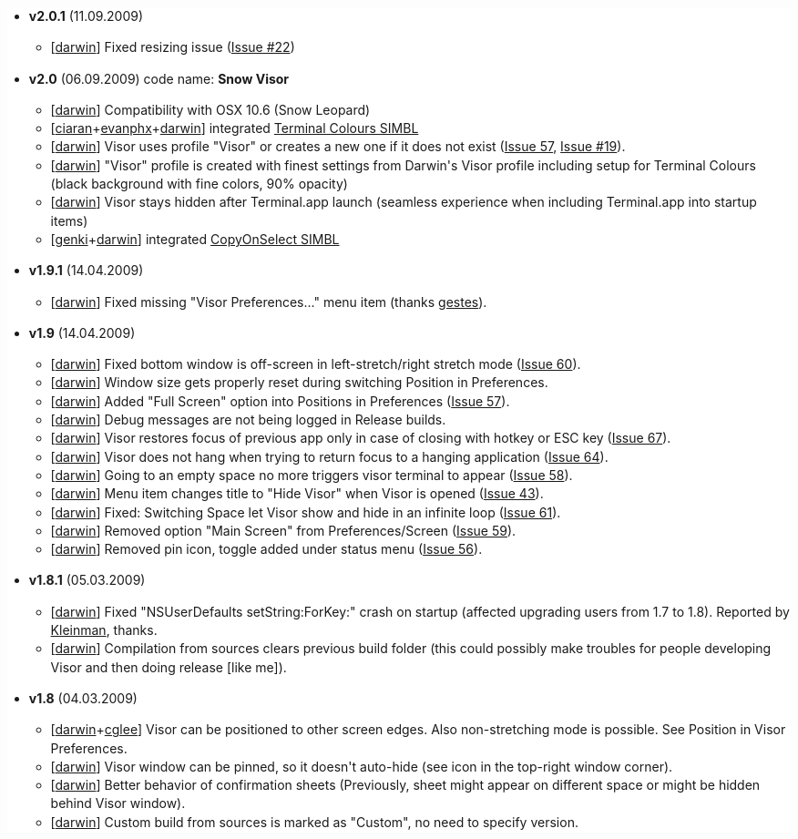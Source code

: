 * **v2.0.1** (11.09.2009)
  * [[darwin][darwin]] Fixed resizing issue ([Issue #22](http://github.com/darwin/visor/issues/closed#issue/22))

* **v2.0** (06.09.2009) code name: **Snow Visor**
  * [[darwin][darwin]] Compatibility with OSX 10.6 (Snow Leopard)
  * [[ciaran][ciaran]+[evanphx][evanphx]+[darwin][darwin]] integrated [Terminal Colours SIMBL](http://ciaranwal.sh/2007/11/01/customising-colours-in-leopard-terminal)
  * [[darwin][darwin]] Visor uses profile "Visor" or creates a new one if it does not exist ([Issue 57](http://code.google.com/p/blacktree-visor/issues/detail?id=71), [Issue #19](http://github.com/darwin/visor/issues/closed#issue/19)).
  * [[darwin][darwin]] "Visor" profile is created with finest settings from Darwin's Visor profile including setup for Terminal Colours (black background with fine colors, 90% opacity)
  * [[darwin][darwin]] Visor stays hidden after Terminal.app launch (seamless experience when including Terminal.app into startup items)
  * [[genki][genki]+[darwin][darwin]] integrated [CopyOnSelect SIMBL](http://github.com/genki/terminalcopyonselect)

* **v1.9.1** (14.04.2009)
  * [[darwin][darwin]] Fixed missing "Visor Preferences..." menu item (thanks [gestes](http://github.com/gestes)).

* **v1.9** (14.04.2009)
  * [[darwin][darwin]] Fixed bottom window is off-screen in left-stretch/right stretch mode ([Issue 60](http://code.google.com/p/blacktree-visor/issues/detail?id=60)).
  * [[darwin][darwin]] Window size gets properly reset during switching Position in Preferences.
  * [[darwin][darwin]] Added "Full Screen" option into Positions in Preferences ([Issue 57](http://code.google.com/p/blacktree-visor/issues/detail?id=57)).
  * [[darwin][darwin]] Debug messages are not being logged in Release builds.
  * [[darwin][darwin]] Visor restores focus of previous app only in case of closing with hotkey or ESC key ([Issue 67](http://code.google.com/p/blacktree-visor/issues/detail?id=67)).
  * [[darwin][darwin]] Visor does not hang when trying to return focus to a hanging application ([Issue 64](http://code.google.com/p/blacktree-visor/issues/detail?id=64)).
  * [[darwin][darwin]] Going to an empty space no more triggers visor terminal to appear ([Issue 58](http://code.google.com/p/blacktree-visor/issues/detail?id=58)).
  * [[darwin][darwin]] Menu item changes title to "Hide Visor" when Visor is opened ([Issue 43](http://code.google.com/p/blacktree-visor/issues/detail?id=43)).
  * [[darwin][darwin]] Fixed: Switching Space let Visor show and hide in an infinite loop ([Issue 61](http://code.google.com/p/blacktree-visor/issues/detail?id=61)).
  * [[darwin][darwin]] Removed option "Main Screen" from Preferences/Screen ([Issue 59](http://code.google.com/p/blacktree-visor/issues/detail?id=59)).
  * [[darwin][darwin]] Removed pin icon, toggle added under status menu ([Issue 56](http://code.google.com/p/blacktree-visor/issues/detail?id=56)).

* **v1.8.1** (05.03.2009)
  * [[darwin][darwin]] Fixed "NSUserDefaults setString:ForKey:" crash on startup (affected upgrading users from 1.7 to 1.8). Reported by [Kleinman][kleinman], thanks.
  * [[darwin][darwin]] Compilation from sources clears previous build folder (this could possibly make troubles for people developing Visor and then doing release [like me]).

* **v1.8** (04.03.2009)
  * [[darwin][darwin]+[cglee][cglee]] Visor can be positioned to other screen edges. Also non-stretching mode is possible. See Position in Visor Preferences. 
  * [[darwin][darwin]] Visor window can be pinned, so it doesn't auto-hide (see icon in the top-right window corner).
  * [[darwin][darwin]] Better behavior of confirmation sheets (Previously, sheet might appear on different space or might be hidden behind Visor window).
  * [[darwin][darwin]] Custom build from sources is marked as "Custom", no need to specify version.


[darwin]: http://github.com/darwin
[torsten]: http://github.com/torsten
[pumpkin]: http://github.com/pumpkin
[blinks]: http://github.com/blinks
[cglee]: http://github.com/cglee
[kleinman]: http://github.com/kleinman
[genki]: http://github.com/genki
[ciaran]: http://github.com/ciaran
[evanphx]: http://github.com/evanphx
[contribute]: http://github.com/darwin/visor